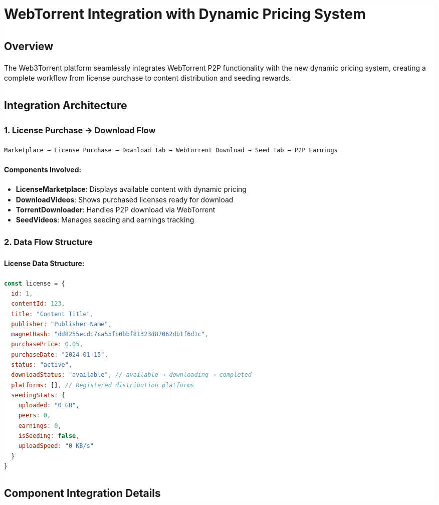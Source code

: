 # WebTorrent Integration with Dynamic Pricing System

## Overview

The Web3Torrent platform seamlessly integrates WebTorrent P2P functionality with the new dynamic pricing system, creating a complete workflow from license purchase to content distribution and seeding rewards.

## Integration Architecture

### 1. **License Purchase → Download Flow**

```
Marketplace → License Purchase → Download Tab → WebTorrent Download → Seed Tab → P2P Earnings
```

#### Components Involved:
- **LicenseMarketplace**: Displays available content with dynamic pricing
- **DownloadVideos**: Shows purchased licenses ready for download
- **TorrentDownloader**: Handles P2P download via WebTorrent
- **SeedVideos**: Manages seeding and earnings tracking

### 2. **Data Flow Structure**

#### License Data Structure:
```javascript
const license = {
  id: 1,
  contentId: 123,
  title: "Content Title",
  publisher: "Publisher Name",
  magnetHash: "dd8255ecdc7ca55fb0bbf81323d87062db1f6d1c",
  purchasePrice: 0.05,
  purchaseDate: "2024-01-15",
  status: "active",
  downloadStatus: "available", // available → downloading → completed
  platforms: [], // Registered distribution platforms
  seedingStats: {
    uploaded: "0 GB",
    peers: 0,
    earnings: 0,
    isSeeding: false,
    uploadSpeed: "0 KB/s"
  }
}
```

## Component Integration Details
